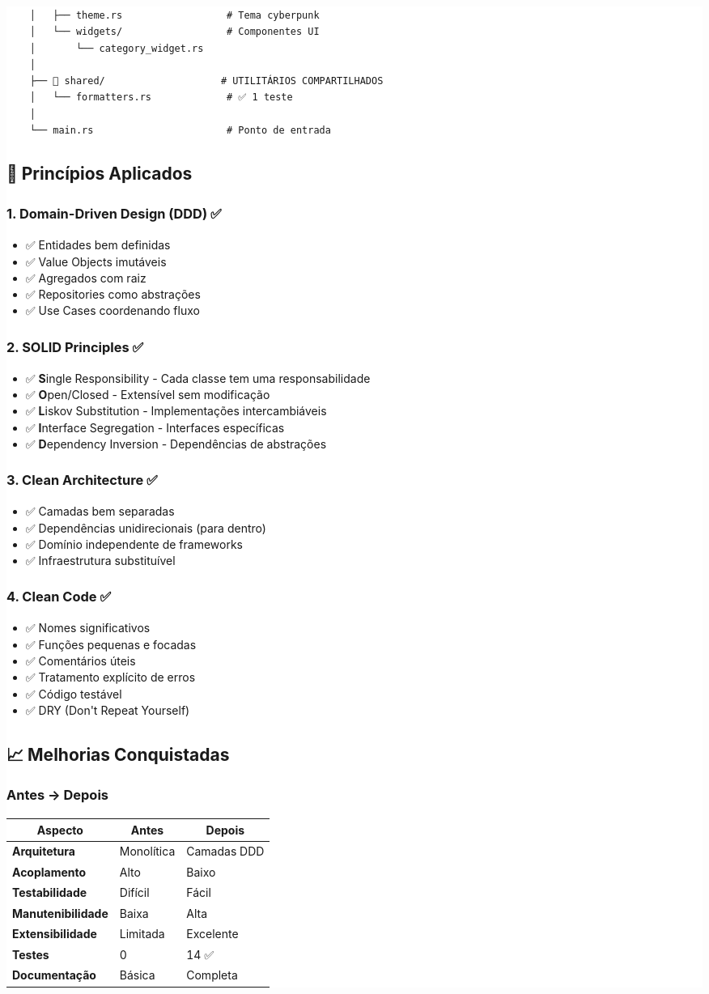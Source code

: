 ```
    │   ├── theme.rs                  # Tema cyberpunk
    │   └── widgets/                  # Componentes UI
    │       └── category_widget.rs
    │
    ├── 🎯 shared/                    # UTILITÁRIOS COMPARTILHADOS
    │   └── formatters.rs             # ✅ 1 teste
    │
    └── main.rs                       # Ponto de entrada
```

## 🎨 Princípios Aplicados

### 1. Domain-Driven Design (DDD) ✅
- ✅ Entidades bem definidas
- ✅ Value Objects imutáveis
- ✅ Agregados com raiz
- ✅ Repositories como abstrações
- ✅ Use Cases coordenando fluxo

### 2. SOLID Principles ✅
- ✅ **S**ingle Responsibility - Cada classe tem uma responsabilidade
- ✅ **O**pen/Closed - Extensível sem modificação
- ✅ **L**iskov Substitution - Implementações intercambiáveis
- ✅ **I**nterface Segregation - Interfaces específicas
- ✅ **D**ependency Inversion - Dependências de abstrações

### 3. Clean Architecture ✅
- ✅ Camadas bem separadas
- ✅ Dependências unidirecionais (para dentro)
- ✅ Domínio independente de frameworks
- ✅ Infraestrutura substituível

### 4. Clean Code ✅
- ✅ Nomes significativos
- ✅ Funções pequenas e focadas
- ✅ Comentários úteis
- ✅ Tratamento explícito de erros
- ✅ Código testável
- ✅ DRY (Don't Repeat Yourself)

## 📈 Melhorias Conquistadas

### Antes → Depois

| Aspecto | Antes | Depois |
|---------|-------|--------|
| **Arquitetura** | Monolítica | Camadas DDD |
| **Acoplamento** | Alto | Baixo |
| **Testabilidade** | Difícil | Fácil |
| **Manutenibilidade** | Baixa | Alta |
| **Extensibilidade** | Limitada | Excelente |
| **Testes** | 0 | 14 ✅ |
| **Documentação** | Básica | Completa |

